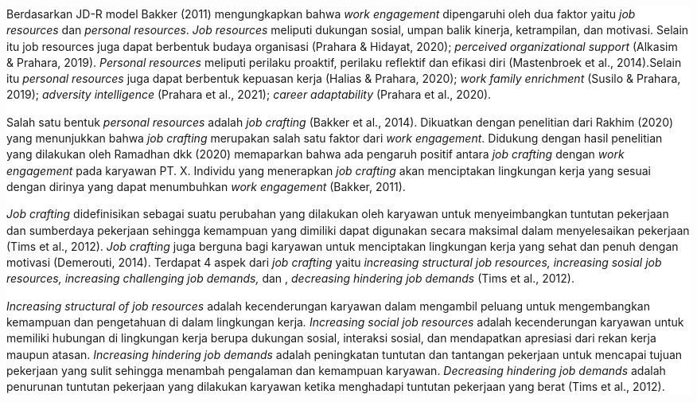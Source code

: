 <p><span class="font1">Berdasarkan JD-R model Bakker (2011) mengungkapkan bahwa </span><span class="font1" style="font-style:italic;">work engagement</span><span class="font1"> dipengaruhi oleh dua faktor yaitu </span><span class="font1" style="font-style:italic;">job resources </span><span class="font1">dan </span><span class="font1" style="font-style:italic;">personal resources</span><span class="font1">. </span><span class="font1" style="font-style:italic;">Job resources</span><span class="font1"> meliputi dukungan sosial, umpan balik kinerja, ketrampilan, dan motivasi. Selain itu job resources juga dapat berbentuk budaya organisasi (Prahara &amp;&nbsp;Hidayat, 2020); </span><span class="font1" style="font-style:italic;">perceived organizational support</span><span class="font1"> (Alkasim &amp;&nbsp;Prahara, 2019). </span><span class="font1" style="font-style:italic;">Personal resources</span><span class="font1"> meliputi perilaku proaktif, perilaku reflektif dan efikasi diri (Mastenbroek et al., 2014).Selain itu </span><span class="font1" style="font-style:italic;">personal resources</span><span class="font1"> juga dapat berbentuk kepuasan kerja (Halias &amp;&nbsp;Prahara, 2020); </span><span class="font1" style="font-style:italic;">work family enrichment</span><span class="font1"> (Susilo &amp;&nbsp;Prahara, 2019); </span><span class="font1" style="font-style:italic;">adversity intelligence</span><span class="font1"> (Prahara et al., 2021); </span><span class="font1" style="font-style:italic;">career adaptability</span><span class="font1"> (Prahara et al., 2020).</span></p>
<p><span class="font1">Salah satu bentuk </span><span class="font1" style="font-style:italic;">personal resources</span><span class="font1"> adalah </span><span class="font1" style="font-style:italic;">job crafting</span><span class="font1"> (Bakker et al., 2014). Dikuatkan dengan penelitian dari Rakhim (2020) yang menunjukkan bahwa </span><span class="font1" style="font-style:italic;">job crafting</span><span class="font1"> merupakan salah satu faktor dari </span><span class="font1" style="font-style:italic;">work engagement</span><span class="font1">. Didukung dengan hasil penelitian yang dilakukan oleh Ramadhan dkk (2020) memaparkan bahwa ada pengaruh positif antara </span><span class="font1" style="font-style:italic;">job crafting</span><span class="font1"> dengan </span><span class="font1" style="font-style:italic;">work engagement</span><span class="font1"> pada karyawan PT. X. Individu yang menerapkan </span><span class="font1" style="font-style:italic;">job crafting</span><span class="font1"> akan menciptakan lingkungan kerja yang sesuai dengan dirinya yang dapat menumbuhkan </span><span class="font1" style="font-style:italic;">work engagement</span><span class="font1"> (Bakker, 2011).</span></p>
<p><span class="font1" style="font-style:italic;">Job crafting</span><span class="font1"> didefinisikan sebagai suatu perubahan yang dilakukan oleh karyawan untuk menyeimbangkan tuntutan pekerjaan dan sumberdaya pekerjaan sehingga kemampuan yang dimiliki dapat digunakan secara maksimal dalam menyelesaikan pekerjaan (Tims et al., 2012). </span><span class="font1" style="font-style:italic;">Job crafting</span><span class="font1"> juga berguna bagi karyawan untuk menciptakan lingkungan kerja yang sehat dan penuh dengan motivasi (Demerouti, 2014). Terdapat 4 aspek dari </span><span class="font1" style="font-style:italic;">job crafting</span><span class="font1"> yaitu </span><span class="font1" style="font-style:italic;">increasing structural job resources, increasing sosial job resources, increasing challenging job demands,</span><span class="font1"> dan , </span><span class="font1" style="font-style:italic;">decreasing hindering job demands</span><span class="font1"> (Tims et al., 2012).</span></p>
<p><span class="font1" style="font-style:italic;">Increasing structural of job resources</span><span class="font1"> adalah kecenderungan karyawan dalam mengambil peluang untuk mengembangkan kemampuan dan pengetahuan di dalam lingkungan kerja</span><span class="font1" style="font-style:italic;">. Increasing social job resources</span><span class="font1"> adalah kecenderungan karyawan untuk memiliki hubungan di lingkungan kerja berupa dukungan sosial, interaksi sosial, dan mendapatkan apresiasi dari rekan kerja maupun atasan. </span><span class="font1" style="font-style:italic;">Increasing hindering job demands</span><span class="font1"> adalah peningkatan tuntutan dan tantangan pekerjaan untuk mencapai tujuan pekerjaan yang sulit sehingga menambah pengalaman dan kemampuan karyawan. </span><span class="font1" style="font-style:italic;">Decreasing hindering job demands</span><span class="font1"> adalah penurunan tuntutan pekerjaan yang dilakukan karyawan ketika menghadapi tuntutan pekerjaan yang berat (Tims et al., 2012).</span></p>